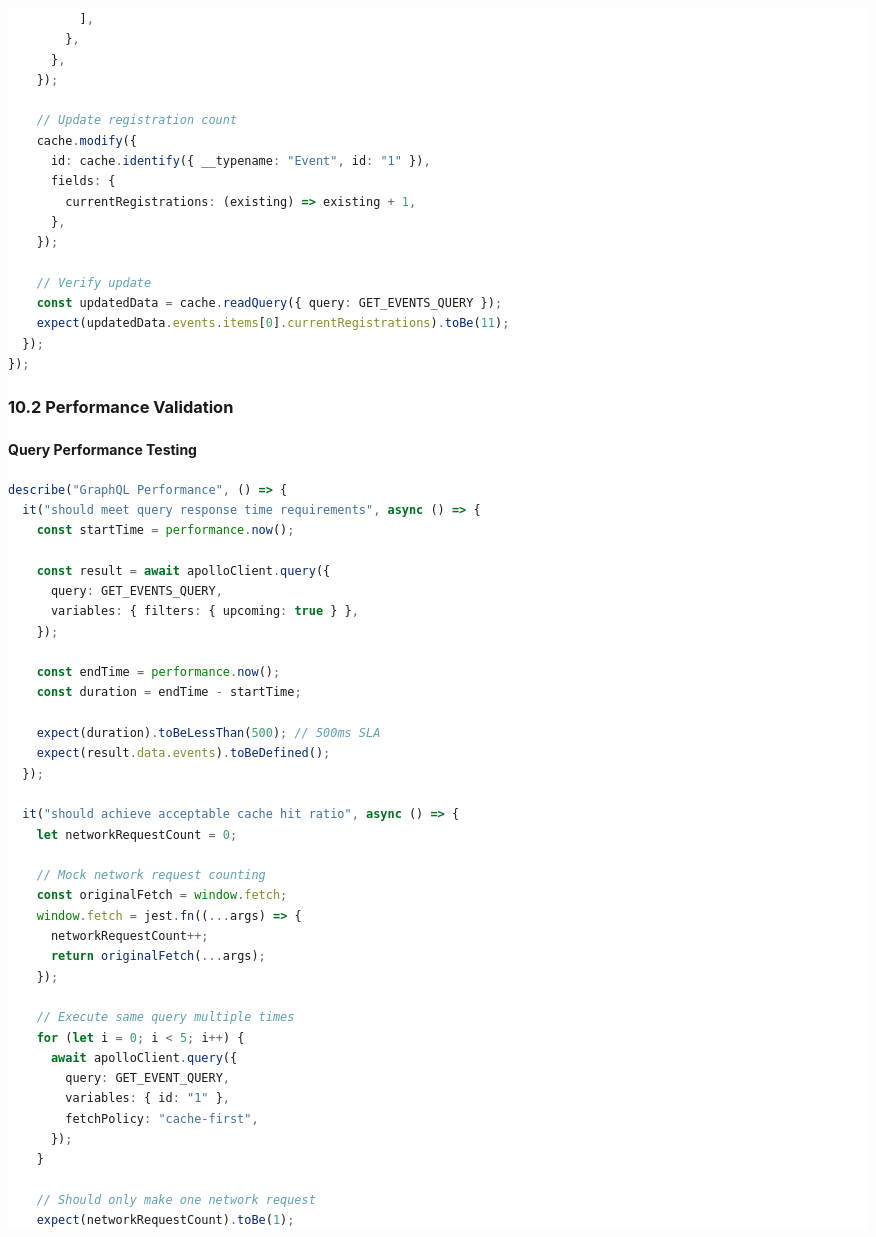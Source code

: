 ```typescript
          ],
        },
      },
    });

    // Update registration count
    cache.modify({
      id: cache.identify({ __typename: "Event", id: "1" }),
      fields: {
        currentRegistrations: (existing) => existing + 1,
      },
    });

    // Verify update
    const updatedData = cache.readQuery({ query: GET_EVENTS_QUERY });
    expect(updatedData.events.items[0].currentRegistrations).toBe(11);
  });
});
```

### 10.2 Performance Validation

#### Query Performance Testing

```typescript
describe("GraphQL Performance", () => {
  it("should meet query response time requirements", async () => {
    const startTime = performance.now();

    const result = await apolloClient.query({
      query: GET_EVENTS_QUERY,
      variables: { filters: { upcoming: true } },
    });

    const endTime = performance.now();
    const duration = endTime - startTime;

    expect(duration).toBeLessThan(500); // 500ms SLA
    expect(result.data.events).toBeDefined();
  });

  it("should achieve acceptable cache hit ratio", async () => {
    let networkRequestCount = 0;

    // Mock network request counting
    const originalFetch = window.fetch;
    window.fetch = jest.fn((...args) => {
      networkRequestCount++;
      return originalFetch(...args);
    });

    // Execute same query multiple times
    for (let i = 0; i < 5; i++) {
      await apolloClient.query({
        query: GET_EVENT_QUERY,
        variables: { id: "1" },
        fetchPolicy: "cache-first",
      });
    }

    // Should only make one network request
    expect(networkRequestCount).toBe(1);

```